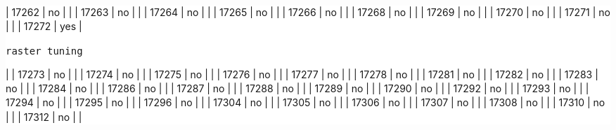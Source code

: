 | 17262      | no    |  |
| 17263      | no    |  |
| 17264      | no    |  |
| 17265      | no    |  |
| 17266      | no    |  |
| 17268      | no    |  |
| 17269      | no    |  |
| 17270      | no    |  |
| 17271      | no    |  |
| 17272      | yes   | <pre>raster tuning</pre> |
| 17273      | no    |  |
| 17274      | no    |  |
| 17275      | no    |  |
| 17276      | no    |  |
| 17277      | no    |  |
| 17278      | no    |  |
| 17281      | no    |  |
| 17282      | no    |  |
| 17283      | no    |  |
| 17284      | no    |  |
| 17286      | no    |  |
| 17287      | no    |  |
| 17288      | no    |  |
| 17289      | no    |  |
| 17290      | no    |  |
| 17292      | no    |  |
| 17293      | no    |  |
| 17294      | no    |  |
| 17295      | no    |  |
| 17296      | no    |  |
| 17304      | no    |  |
| 17305      | no    |  |
| 17306      | no    |  |
| 17307      | no    |  |
| 17308      | no    |  |
| 17310      | no    |  |
| 17312      | no    |  |